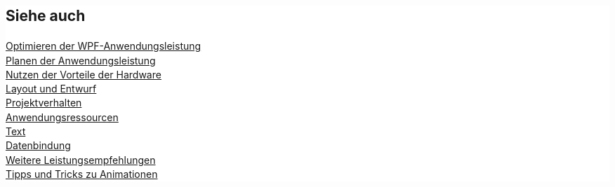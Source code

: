 ## Siehe auch  
 [Optimieren der WPF\-Anwendungsleistung](../../../../docs/framework/wpf/advanced/optimizing-wpf-application-performance.md)   
 [Planen der Anwendungsleistung](../../../../docs/framework/wpf/advanced/planning-for-application-performance.md)   
 [Nutzen der Vorteile der Hardware](../../../../docs/framework/wpf/advanced/optimizing-performance-taking-advantage-of-hardware.md)   
 [Layout und Entwurf](../../../../docs/framework/wpf/advanced/optimizing-performance-layout-and-design.md)   
 [Projektverhalten](../../../../docs/framework/wpf/advanced/optimizing-performance-object-behavior.md)   
 [Anwendungsressourcen](../../../../docs/framework/wpf/advanced/optimizing-performance-application-resources.md)   
 [Text](../../../../docs/framework/wpf/advanced/optimizing-performance-text.md)   
 [Datenbindung](../../../../docs/framework/wpf/advanced/optimizing-performance-data-binding.md)   
 [Weitere Leistungsempfehlungen](../../../../docs/framework/wpf/advanced/optimizing-performance-other-recommendations.md)   
 [Tipps und Tricks zu Animationen](../../../../docs/framework/wpf/graphics-multimedia/animation-tips-and-tricks.md)